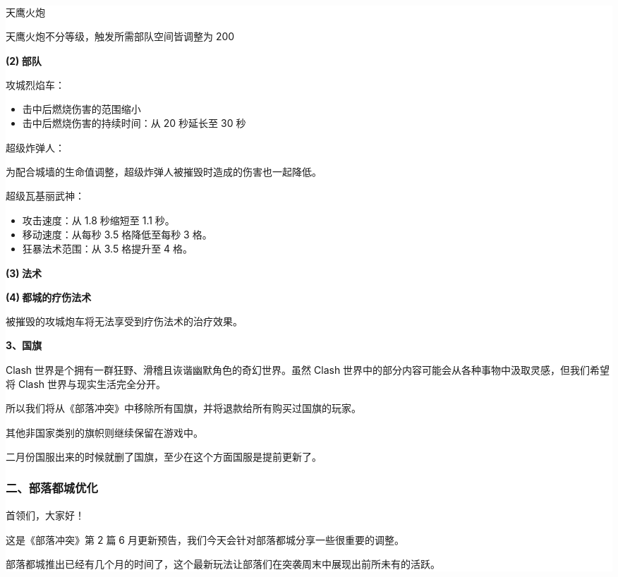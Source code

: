 天鹰火炮

天鹰火炮不分等级，触发所需部队空间皆调整为 200

**(2) 部队**

<Pic src="/p/2316/5f881f3e4fe499af05185d2af37b5d32.jpg" alt="皮卡超人、隐秘哥布林" width="462" height="826" maxWidth="400px" />
<Pic src="/p/2316/61db6e48dfaa634f303ca689d6992b65.jpg" alt="巨人" width="459" height="418" maxWidth="400px" />

攻城烈焰车：

- 击中后燃烧伤害的范围缩小
- 击中后燃烧伤害的持续时间：从 20 秒延长至 30 秒

<Pic src="/p/2316/a5b2d01d47b4c093b25d8c44b7f49939.jpg" alt="攻城烈焰车" width="451" height="362" maxWidth="400px" />

超级炸弹人：

为配合城墙的生命值调整，超级炸弹人被摧毁时造成的伤害也一起降低。

<Pic src="/p/2316/2c06e9e1a6c7f8c796af6ad44371dcff.jpg" alt="巨石投手和瓦基丽武神" width="456" height="964" maxWidth="400px" />

超级瓦基丽武神：

- 攻击速度：从 1.8 秒缩短至 1.1 秒。
- 移动速度：从每秒 3.5 格降低至每秒 3 格。
- 狂暴法术范围：从 3.5 格提升至 4 格。

<Pic src="/p/2316/ef989deb42b16511b111d654be93f908.jpg" alt="超级瓦基丽武神" width="448" height="290" maxWidth="400px" />

**(3) 法术**

<Pic src="/p/2316/07111f33b3290ea2b7b8678337c7c0c6.jpg" alt="镜像法术、骷髅法术" width="458" height="964" maxWidth="400px" />

**(4) 都城的疗伤法术**

被摧毁的攻城炮车将无法享受到疗伤法术的治疗效果。

**3、国旗**

Clash 世界是个拥有一群狂野、滑稽且诙谐幽默角色的奇幻世界。虽然 Clash 世界中的部分内容可能会从各种事物中汲取灵感，但我们希望将 Clash 世界与现实生活完全分开。

所以我们将从《部落冲突》中移除所有国旗，并将退款给所有购买过国旗的玩家。

其他非国家类别的旗帜则继续保留在游戏中。

二月份国服出来的时候就删了国旗，至少在这个方面国服是提前更新了。

### 二、部落都城优化

首领们，大家好！

这是《部落冲突》第 2 篇 6 月更新预告，我们今天会针对部落都城分享一些很重要的调整。

部落都城推出已经有几个月的时间了，这个最新玩法让部落们在突袭周末中展现出前所未有的活跃。
